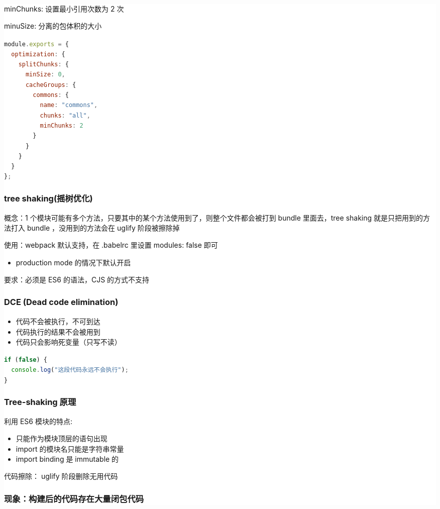 minChunks: 设置最⼩引⽤次数为 2 次

minuSize: 分离的包体积的⼤⼩

```javascript
module.exports = {
  optimization: {
    splitChunks: {
      minSize: 0,
      cacheGroups: {
        commons: {
          name: "commons",
          chunks: "all",
          minChunks: 2
        }
      }
    }
  }
};
```

### tree shaking(摇树优化)

概念：1 个模块可能有多个⽅法，只要其中的某个⽅法使⽤到了，则整个⽂件都会被打到 bundle ⾥⾯去，tree shaking 就是只把⽤到的⽅法打⼊ bundle ，没⽤到的⽅法会在 uglify 阶段被擦除掉

使⽤：webpack 默认⽀持，在 .babelrc ⾥设置 modules: false 即可

- production mode 的情况下默认开启

要求：必须是 ES6 的语法，CJS 的⽅式不⽀持

### DCE (Dead code elimination)

- 代码不会被执⾏，不可到达
- 代码执⾏的结果不会被⽤到
- 代码只会影响死变量（只写不读）

```javascript
if (false) {
  console.log("这段代码永远不会执行");
}
```

### Tree-shaking 原理

利⽤ ES6 模块的特点:

- 只能作为模块顶层的语句出现
- import 的模块名只能是字符串常量
- import binding 是 immutable 的

代码擦除： uglify 阶段删除⽆⽤代码

### 现象：构建后的代码存在⼤量闭包代码
